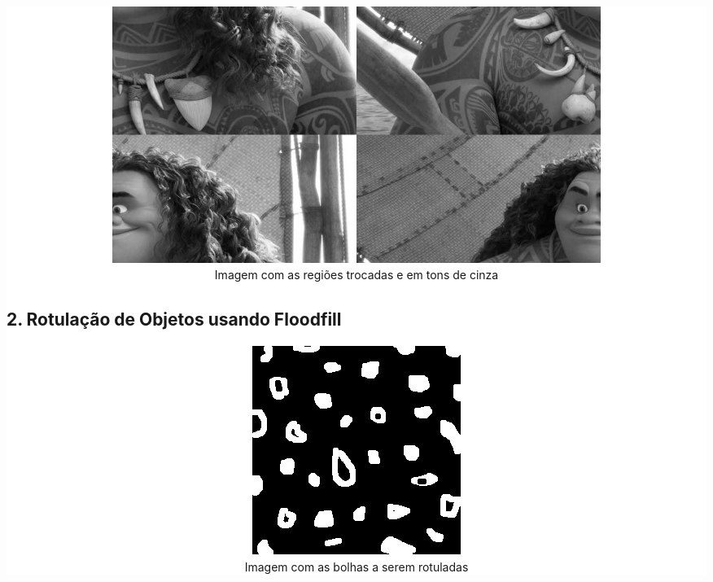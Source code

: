 <div align="center">
<img src="../imgs/maui_shifted.png" alt="Imagem com Regiões Trocadas" width="600"/>
</div>
<div align="center">
<figcaption>Imagem com as regiões trocadas e em tons de cinza</figcaption>
</div>

## 2. Rotulação de Objetos usando Floodfill

<div align="center">
<img src="../imgs/bolhas.png" alt="Bolhas"/>
</div>
<div align="center">
<figcaption>Imagem com as bolhas a serem rotuladas</figcaption>
</div>
